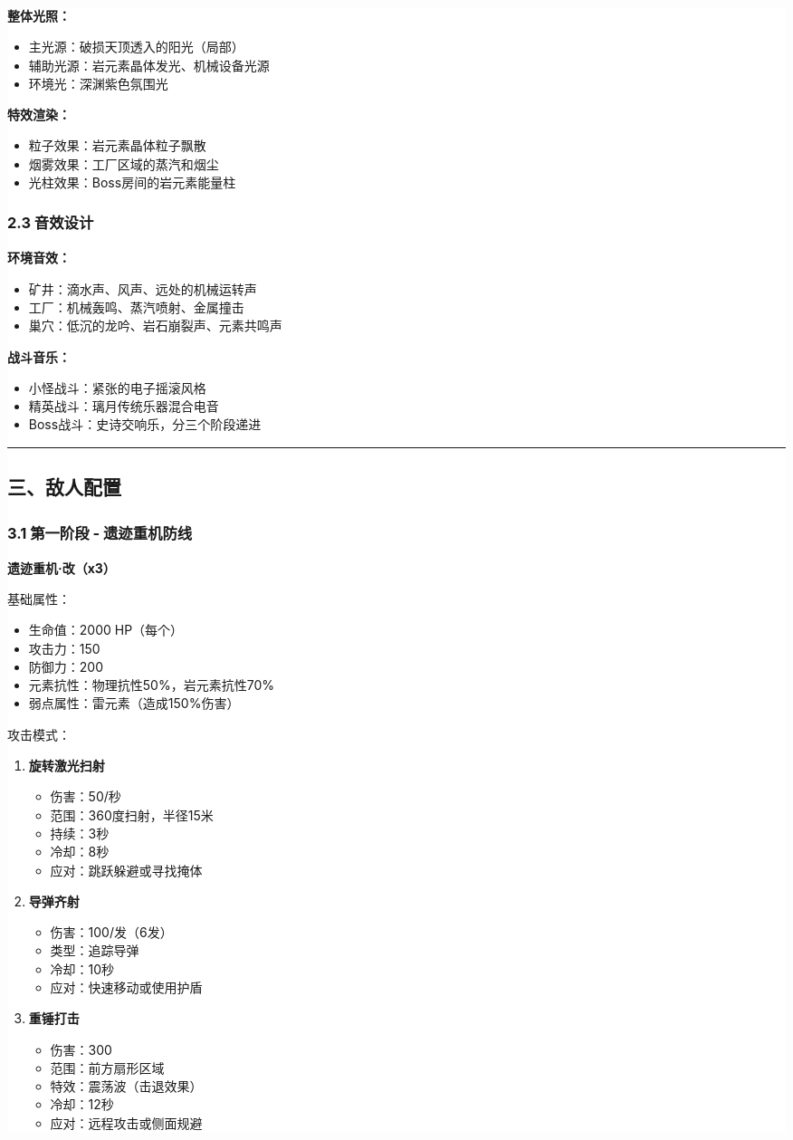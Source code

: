 **整体光照：**
- 主光源：破损天顶透入的阳光（局部）
- 辅助光源：岩元素晶体发光、机械设备光源
- 环境光：深渊紫色氛围光

**特效渲染：**
- 粒子效果：岩元素晶体粒子飘散
- 烟雾效果：工厂区域的蒸汽和烟尘
- 光柱效果：Boss房间的岩元素能量柱

### 2.3 音效设计

**环境音效：**
- 矿井：滴水声、风声、远处的机械运转声
- 工厂：机械轰鸣、蒸汽喷射、金属撞击
- 巢穴：低沉的龙吟、岩石崩裂声、元素共鸣声

**战斗音乐：**
- 小怪战斗：紧张的电子摇滚风格
- 精英战斗：璃月传统乐器混合电音
- Boss战斗：史诗交响乐，分三个阶段递进

---

## 三、敌人配置

### 3.1 第一阶段 - 遗迹重机防线

**遗迹重机·改（x3）**

基础属性：
- 生命值：2000 HP（每个）
- 攻击力：150
- 防御力：200
- 元素抗性：物理抗性50%，岩元素抗性70%
- 弱点属性：雷元素（造成150%伤害）

攻击模式：
1. **旋转激光扫射**
   - 伤害：50/秒
   - 范围：360度扫射，半径15米
   - 持续：3秒
   - 冷却：8秒
   - 应对：跳跃躲避或寻找掩体

2. **导弹齐射**
   - 伤害：100/发（6发）
   - 类型：追踪导弹
   - 冷却：10秒
   - 应对：快速移动或使用护盾

3. **重锤打击**
   - 伤害：300
   - 范围：前方扇形区域
   - 特效：震荡波（击退效果）
   - 冷却：12秒
   - 应对：远程攻击或侧面规避
